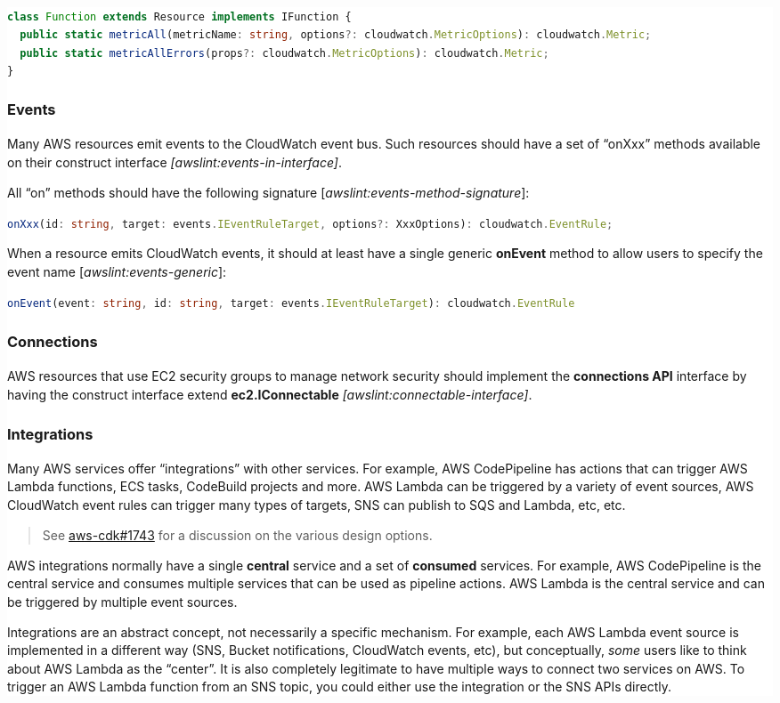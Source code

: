 
```ts
class Function extends Resource implements IFunction {
  public static metricAll(metricName: string, options?: cloudwatch.MetricOptions): cloudwatch.Metric;
  public static metricAllErrors(props?: cloudwatch.MetricOptions): cloudwatch.Metric;
}
```


### Events

Many AWS resources emit events to the CloudWatch event bus. Such resources should
have a set of “onXxx” methods available on their construct interface
_[awslint:events-in-interface]_.

All “on” methods should have the following signature
[_awslint:events-method-signature_]:

```ts
onXxx(id: string, target: events.IEventRuleTarget, options?: XxxOptions): cloudwatch.EventRule;
```

When a resource emits CloudWatch events, it should at least have a single
generic **onEvent** method to allow users to specify the event name
[_awslint:events-generic_]:

```ts
onEvent(event: string, id: string, target: events.IEventRuleTarget): cloudwatch.EventRule
```

### Connections

AWS resources that use EC2 security groups to manage network security should
implement the **connections API** interface by having the construct interface
extend **ec2.IConnectable** _[awslint:connectable-interface]_.

### Integrations

Many AWS services offer “integrations” with other services. For example, AWS
CodePipeline has actions that can trigger AWS Lambda functions, ECS tasks,
CodeBuild projects and more. AWS Lambda can be triggered by a variety of event
sources, AWS CloudWatch event rules can trigger many types of targets, SNS can
publish to SQS and Lambda, etc, etc.

> See [aws-cdk#1743](https://github.com/awslabs/aws-cdk/issues/1743) for a
  discussion on the various design options.

AWS integrations normally have a single **central** service and a set of
**consumed** services. For example, AWS CodePipeline is the central service and
consumes multiple services that can be used as pipeline actions. AWS Lambda is
the central service and can be triggered by multiple event sources.

Integrations are an abstract concept, not necessarily a specific mechanism. For
example, each AWS Lambda event source is implemented in a different way (SNS,
Bucket notifications, CloudWatch events, etc), but conceptually, *some* users
like to think about AWS Lambda as the “center”. It is also completely legitimate
to have multiple ways to connect two services on AWS. To trigger an AWS Lambda
function from an SNS topic, you could either use the integration or the SNS APIs
directly.
